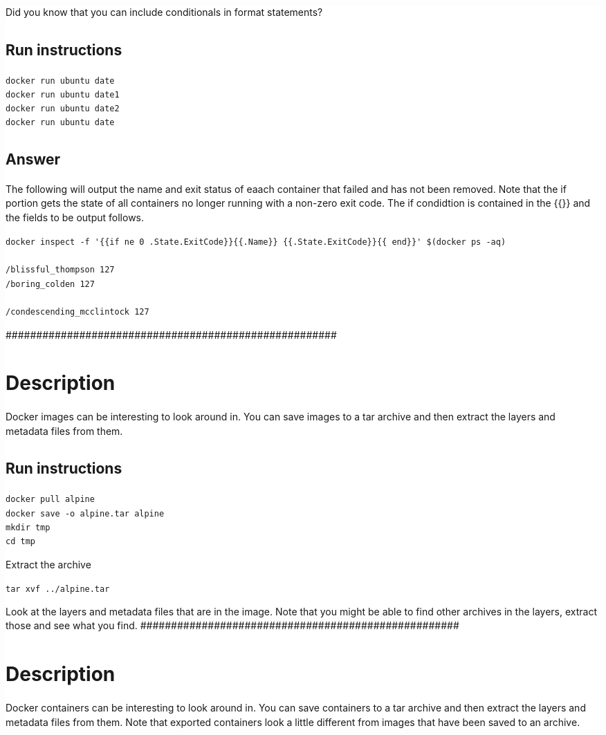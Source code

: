 Did you know that you can include conditionals in format statements?

## Run instructions

    docker run ubuntu date
    docker run ubuntu date1
    docker run ubuntu date2
    docker run ubuntu date


## Answer
The following will output the name and exit status of eaach container that failed and has not been removed.
Note that the if portion gets the state of all containers no longer running with a non-zero exit code.
The if condidtion is contained in the {{}} and the fields to be output follows.

    docker inspect -f '{{if ne 0 .State.ExitCode}}{{.Name}} {{.State.ExitCode}}{{ end}}' $(docker ps -aq)

    /blissful_thompson 127
    /boring_colden 127

    /condescending_mcclintock 127
######################################################
# Description
Docker images can be interesting to look around in.
You can save images to a tar archive and then extract the layers and metadata files from them.

## Run instructions

    docker pull alpine
    docker save -o alpine.tar alpine
    mkdir tmp
    cd tmp

Extract the archive

    tar xvf ../alpine.tar

Look at the layers and metadata files that are in the image.
Note that you might be able to find other archives in the layers, extract those and see what you find.
####################################################
# Description
Docker containers can be interesting to look around in.
You can save containers to a tar archive and then extract the layers and metadata files from them.
Note that exported containers look a little different from images that have been saved to an archive.

